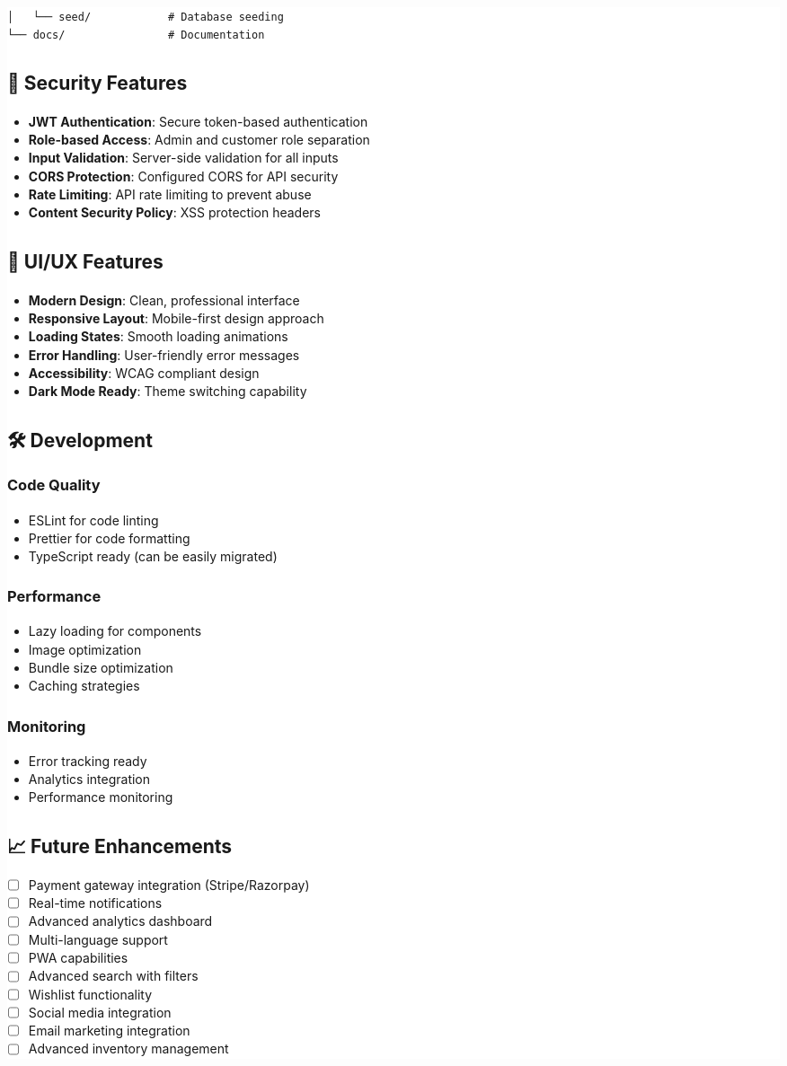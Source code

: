 ```
│   └── seed/            # Database seeding
└── docs/                # Documentation
```

## 🔐 Security Features

- **JWT Authentication**: Secure token-based authentication
- **Role-based Access**: Admin and customer role separation
- **Input Validation**: Server-side validation for all inputs
- **CORS Protection**: Configured CORS for API security
- **Rate Limiting**: API rate limiting to prevent abuse
- **Content Security Policy**: XSS protection headers

## 🎨 UI/UX Features

- **Modern Design**: Clean, professional interface
- **Responsive Layout**: Mobile-first design approach
- **Loading States**: Smooth loading animations
- **Error Handling**: User-friendly error messages
- **Accessibility**: WCAG compliant design
- **Dark Mode Ready**: Theme switching capability

## 🛠️ Development

### Code Quality
- ESLint for code linting
- Prettier for code formatting
- TypeScript ready (can be easily migrated)

### Performance
- Lazy loading for components
- Image optimization
- Bundle size optimization
- Caching strategies

### Monitoring
- Error tracking ready
- Analytics integration
- Performance monitoring

## 📈 Future Enhancements

- [ ] Payment gateway integration (Stripe/Razorpay)
- [ ] Real-time notifications
- [ ] Advanced analytics dashboard
- [ ] Multi-language support
- [ ] PWA capabilities
- [ ] Advanced search with filters
- [ ] Wishlist functionality
- [ ] Social media integration
- [ ] Email marketing integration
- [ ] Advanced inventory management
